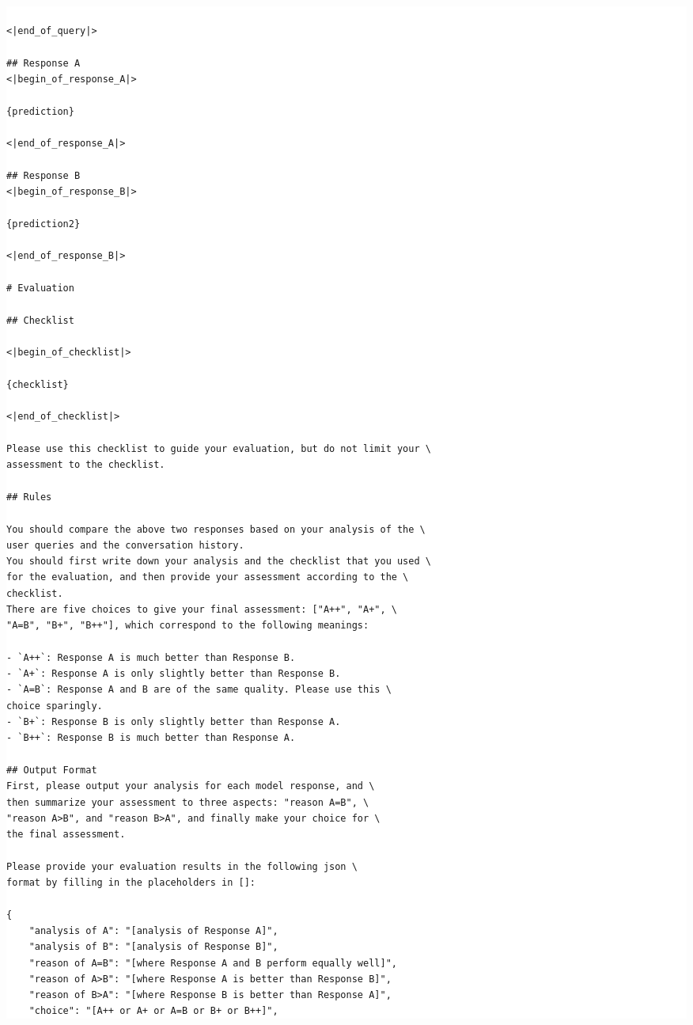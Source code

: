```

<|end_of_query|>

## Response A
<|begin_of_response_A|>

{prediction}

<|end_of_response_A|>

## Response B
<|begin_of_response_B|>

{prediction2}

<|end_of_response_B|>

# Evaluation

## Checklist

<|begin_of_checklist|>

{checklist}

<|end_of_checklist|>

Please use this checklist to guide your evaluation, but do not limit your \
assessment to the checklist.

## Rules

You should compare the above two responses based on your analysis of the \
user queries and the conversation history.
You should first write down your analysis and the checklist that you used \
for the evaluation, and then provide your assessment according to the \
checklist.
There are five choices to give your final assessment: ["A++", "A+", \
"A=B", "B+", "B++"], which correspond to the following meanings:

- `A++`: Response A is much better than Response B.
- `A+`: Response A is only slightly better than Response B.
- `A=B`: Response A and B are of the same quality. Please use this \
choice sparingly.
- `B+`: Response B is only slightly better than Response A.
- `B++`: Response B is much better than Response A.

## Output Format
First, please output your analysis for each model response, and \
then summarize your assessment to three aspects: "reason A=B", \
"reason A>B", and "reason B>A", and finally make your choice for \
the final assessment.

Please provide your evaluation results in the following json \
format by filling in the placeholders in []:

{
    "analysis of A": "[analysis of Response A]",
    "analysis of B": "[analysis of Response B]",
    "reason of A=B": "[where Response A and B perform equally well]",
    "reason of A>B": "[where Response A is better than Response B]",
    "reason of B>A": "[where Response B is better than Response A]",
    "choice": "[A++ or A+ or A=B or B+ or B++]",
```